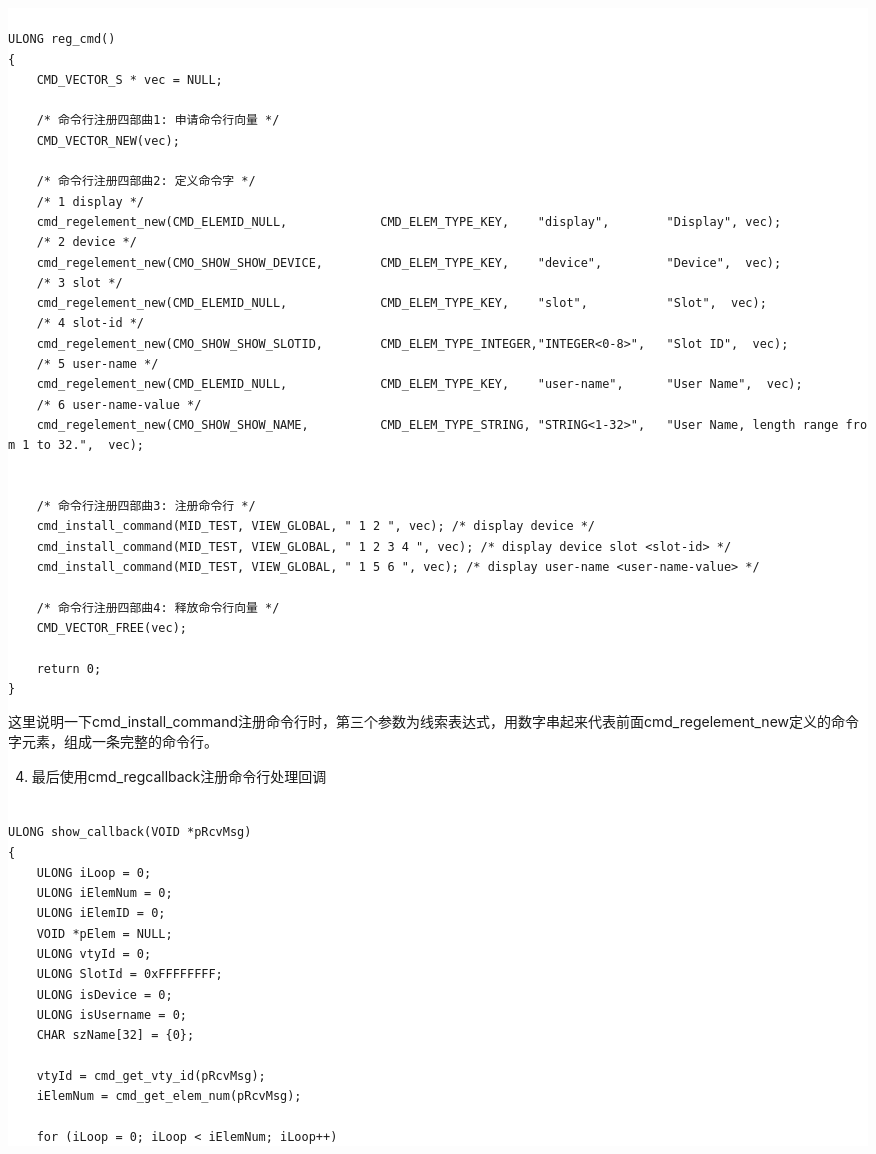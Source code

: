 ```

ULONG reg_cmd()
{
	CMD_VECTOR_S * vec = NULL;
		
	/* 命令行注册四部曲1: 申请命令行向量 */
	CMD_VECTOR_NEW(vec);
	
	/* 命令行注册四部曲2: 定义命令字 */
	/* 1 display */
	cmd_regelement_new(CMD_ELEMID_NULL, 			CMD_ELEM_TYPE_KEY,    "display",  		"Display", vec);
	/* 2 device */
	cmd_regelement_new(CMO_SHOW_SHOW_DEVICE, 		CMD_ELEM_TYPE_KEY,    "device",   		"Device",  vec);
	/* 3 slot */
	cmd_regelement_new(CMD_ELEMID_NULL, 			CMD_ELEM_TYPE_KEY,    "slot",   		"Slot",  vec);
	/* 4 slot-id */
	cmd_regelement_new(CMO_SHOW_SHOW_SLOTID, 		CMD_ELEM_TYPE_INTEGER,"INTEGER<0-8>",   "Slot ID",  vec);
	/* 5 user-name */
	cmd_regelement_new(CMD_ELEMID_NULL, 			CMD_ELEM_TYPE_KEY,    "user-name",   	"User Name",  vec);
	/* 6 user-name-value */
	cmd_regelement_new(CMO_SHOW_SHOW_NAME, 			CMD_ELEM_TYPE_STRING, "STRING<1-32>",   "User Name, length range from 1 to 32.",  vec);
	
		
	/* 命令行注册四部曲3: 注册命令行 */
	cmd_install_command(MID_TEST, VIEW_GLOBAL, " 1 2 ", vec); /* display device */
	cmd_install_command(MID_TEST, VIEW_GLOBAL, " 1 2 3 4 ", vec); /* display device slot <slot-id> */
	cmd_install_command(MID_TEST, VIEW_GLOBAL, " 1 5 6 ", vec); /* display user-name <user-name-value> */
	
	/* 命令行注册四部曲4: 释放命令行向量 */
	CMD_VECTOR_FREE(vec);

	return 0;
}
```

这里说明一下cmd_install_command注册命令行时，第三个参数为线索表达式，用数字串起来代表前面cmd_regelement_new定义的命令字元素，组成一条完整的命令行。

4. 最后使用cmd_regcallback注册命令行处理回调
```

ULONG show_callback(VOID *pRcvMsg)
{
	ULONG iLoop = 0;
	ULONG iElemNum = 0;
	ULONG iElemID = 0;
	VOID *pElem = NULL;
	ULONG vtyId = 0;
	ULONG SlotId = 0xFFFFFFFF;
	ULONG isDevice = 0;
	ULONG isUsername = 0;
	CHAR szName[32] = {0};
	
	vtyId = cmd_get_vty_id(pRcvMsg);
	iElemNum = cmd_get_elem_num(pRcvMsg);

	for (iLoop = 0; iLoop < iElemNum; iLoop++)
```